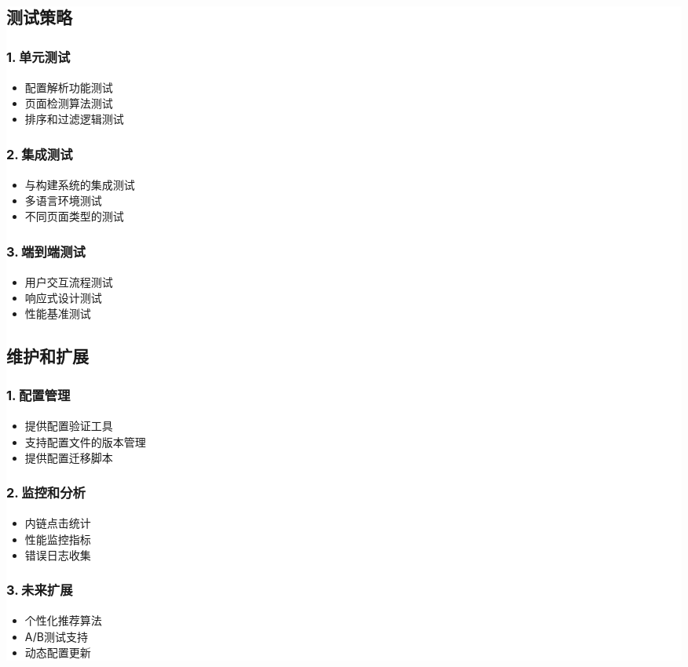 ## 测试策略

### 1. 单元测试
- 配置解析功能测试
- 页面检测算法测试
- 排序和过滤逻辑测试

### 2. 集成测试
- 与构建系统的集成测试
- 多语言环境测试
- 不同页面类型的测试

### 3. 端到端测试
- 用户交互流程测试
- 响应式设计测试
- 性能基准测试

## 维护和扩展

### 1. 配置管理
- 提供配置验证工具
- 支持配置文件的版本管理
- 提供配置迁移脚本

### 2. 监控和分析
- 内链点击统计
- 性能监控指标
- 错误日志收集

### 3. 未来扩展
- 个性化推荐算法
- A/B测试支持
- 动态配置更新